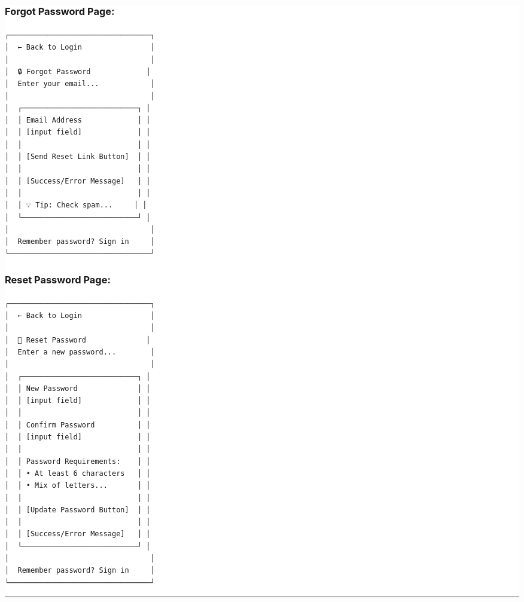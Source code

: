 ### **Forgot Password Page:**
```
┌─────────────────────────────────┐
│  ← Back to Login                │
│                                 │
│  🔒 Forgot Password             │
│  Enter your email...            │
│                                 │
│  ┌───────────────────────────┐ │
│  │ Email Address             │ │
│  │ [input field]             │ │
│  │                           │ │
│  │ [Send Reset Link Button]  │ │
│  │                           │ │
│  │ [Success/Error Message]   │ │
│  │                           │ │
│  │ 💡 Tip: Check spam...     │ │
│  └───────────────────────────┘ │
│                                 │
│  Remember password? Sign in     │
└─────────────────────────────────┘
```

### **Reset Password Page:**
```
┌─────────────────────────────────┐
│  ← Back to Login                │
│                                 │
│  🔑 Reset Password              │
│  Enter a new password...        │
│                                 │
│  ┌───────────────────────────┐ │
│  │ New Password              │ │
│  │ [input field]             │ │
│  │                           │ │
│  │ Confirm Password          │ │
│  │ [input field]             │ │
│  │                           │ │
│  │ Password Requirements:    │ │
│  │ • At least 6 characters   │ │
│  │ • Mix of letters...       │ │
│  │                           │ │
│  │ [Update Password Button]  │ │
│  │                           │ │
│  │ [Success/Error Message]   │ │
│  └───────────────────────────┘ │
│                                 │
│  Remember password? Sign in     │
└─────────────────────────────────┘
```

---